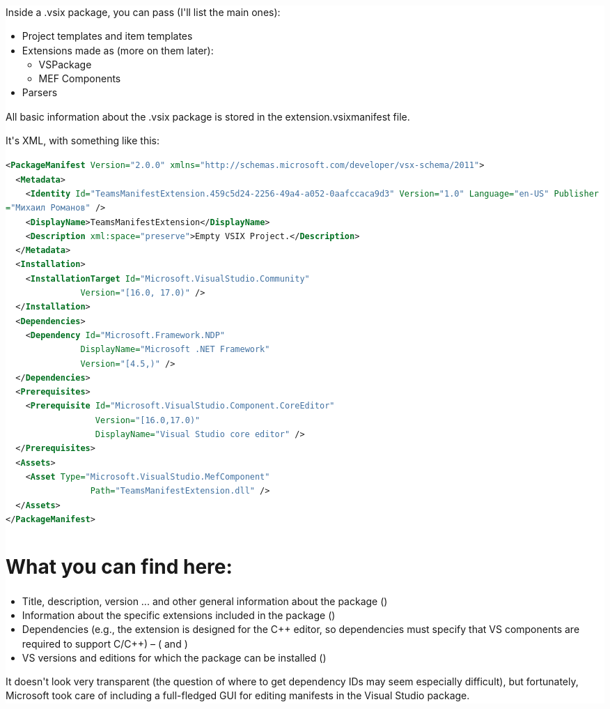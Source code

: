 Inside a .vsix package, you can pass (I'll list the main ones):

- Project templates and item templates
- Extensions made as (more on them later):
  - VSPackage
  - MEF Components
- Parsers

All basic information about the .vsix package is stored in the extension.vsixmanifest file.

It's XML, with something like this:

```xml
<PackageManifest Version="2.0.0" xmlns="http://schemas.microsoft.com/developer/vsx-schema/2011">
  <Metadata>
    <Identity Id="TeamsManifestExtension.459c5d24-2256-49a4-a052-0aafccaca9d3" Version="1.0" Language="en-US" Publisher="Михаил Романов" />
    <DisplayName>TeamsManifestExtension</DisplayName>
    <Description xml:space="preserve">Empty VSIX Project.</Description>
  </Metadata>
  <Installation>
    <InstallationTarget Id="Microsoft.VisualStudio.Community"
               Version="[16.0, 17.0)" />
  </Installation>
  <Dependencies>
    <Dependency Id="Microsoft.Framework.NDP"
               DisplayName="Microsoft .NET Framework"
               Version="[4.5,)" />
  </Dependencies>
  <Prerequisites>
    <Prerequisite Id="Microsoft.VisualStudio.Component.CoreEditor"
                  Version="[16.0,17.0)"
                  DisplayName="Visual Studio core editor" />
  </Prerequisites>
  <Assets>
    <Asset Type="Microsoft.VisualStudio.MefComponent"
                 Path="TeamsManifestExtension.dll" />
  </Assets>
</PackageManifest>
```

# What you can find here:

- Title, description, version ... and other general information about the package (<Metadata>)
- Information about the specific extensions included in the package (<Assets>)
- Dependencies (e.g., the extension is designed for the C++ editor, so dependencies must specify that VS components are required to support C/C++) – (<Prerequisites> and <Dependencies>)
- VS versions and editions for which the package can be installed (<Installation>)

It doesn't look very transparent (the question of where to get dependency IDs may seem especially difficult), but fortunately, Microsoft took care of including a full-fledged GUI for editing manifests in the Visual Studio package.
